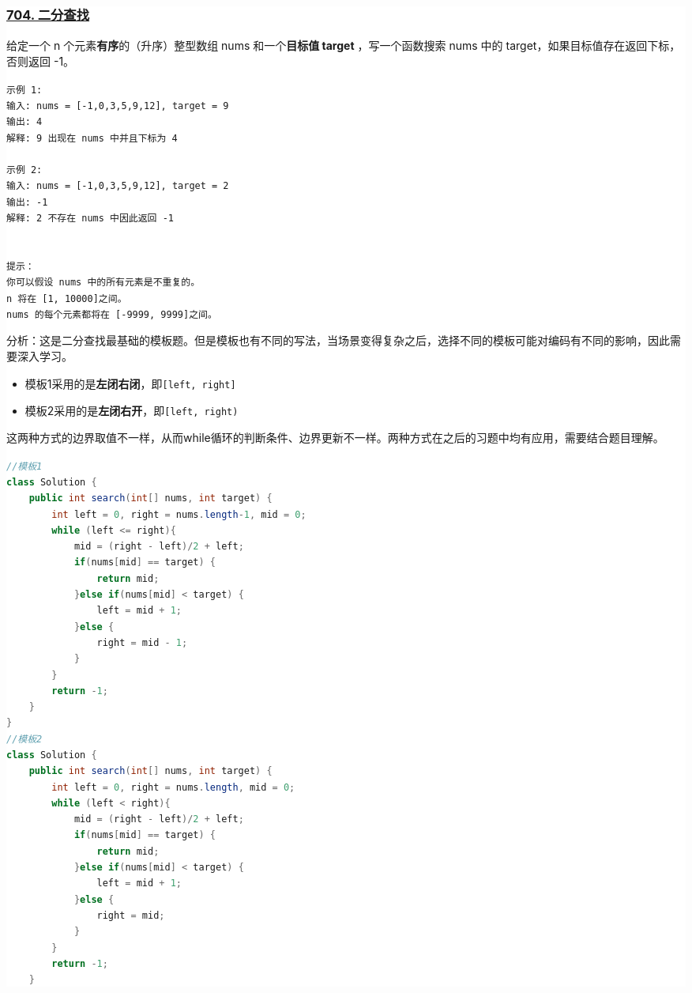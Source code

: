 

### [704. 二分查找](https://leetcode-cn.com/problems/binary-search/)

给定一个 n 个元素**有序**的（升序）整型数组 nums 和一个**目标值 target**  ，写一个函数搜索 nums 中的 target，如果目标值存在返回下标，否则返回 -1。

```
示例 1:
输入: nums = [-1,0,3,5,9,12], target = 9
输出: 4
解释: 9 出现在 nums 中并且下标为 4

示例 2:
输入: nums = [-1,0,3,5,9,12], target = 2
输出: -1
解释: 2 不存在 nums 中因此返回 -1


提示：
你可以假设 nums 中的所有元素是不重复的。
n 将在 [1, 10000]之间。
nums 的每个元素都将在 [-9999, 9999]之间。
```

分析：这是二分查找最基础的模板题。但是模板也有不同的写法，当场景变得复杂之后，选择不同的模板可能对编码有不同的影响，因此需要深入学习。

* 模板1采用的是**左闭右闭**，即`[left, right]`

* 模板2采用的是**左闭右开**，即`[left, right)`

这两种方式的边界取值不一样，从而while循环的判断条件、边界更新不一样。两种方式在之后的习题中均有应用，需要结合题目理解。

```java
//模板1
class Solution {
    public int search(int[] nums, int target) {
        int left = 0, right = nums.length-1, mid = 0;
        while (left <= right){
            mid = (right - left)/2 + left;
            if(nums[mid] == target) {
                return mid;
            }else if(nums[mid] < target) {
                left = mid + 1;
            }else {
                right = mid - 1;
            }
        }
        return -1;
    }
}
//模板2
class Solution {
    public int search(int[] nums, int target) {
        int left = 0, right = nums.length, mid = 0;
        while (left < right){
            mid = (right - left)/2 + left;
            if(nums[mid] == target) {
                return mid;
            }else if(nums[mid] < target) {
                left = mid + 1;
            }else {
                right = mid;
            }
        }
        return -1;
    }
```